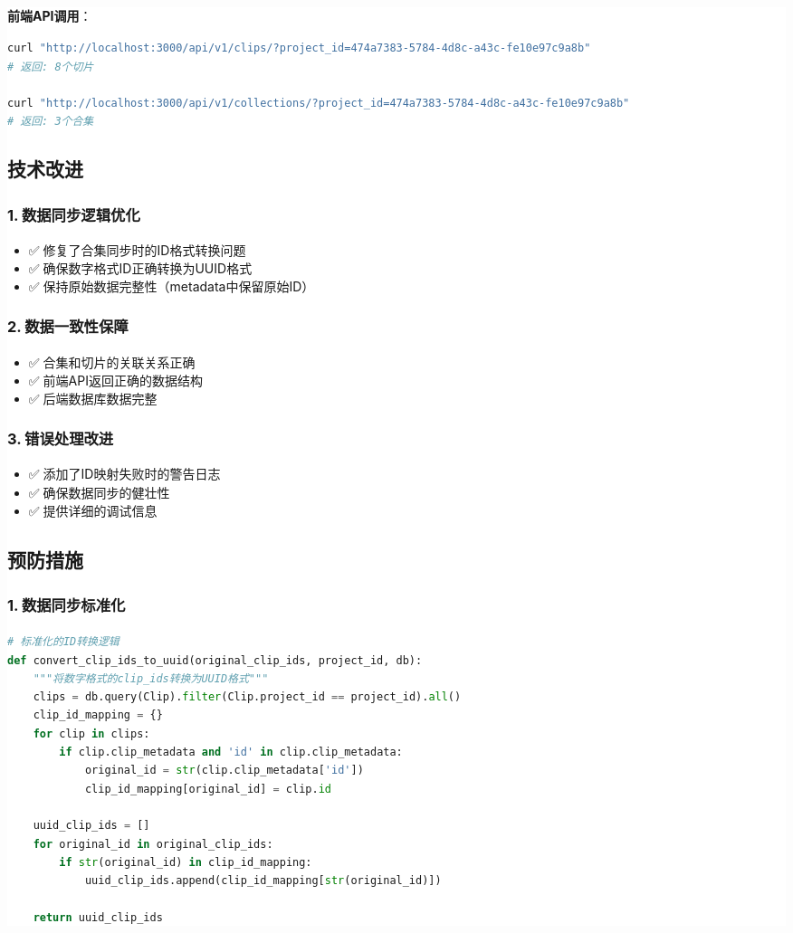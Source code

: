**前端API调用**：
```bash
curl "http://localhost:3000/api/v1/clips/?project_id=474a7383-5784-4d8c-a43c-fe10e97c9a8b"
# 返回: 8个切片

curl "http://localhost:3000/api/v1/collections/?project_id=474a7383-5784-4d8c-a43c-fe10e97c9a8b"
# 返回: 3个合集
```

## 技术改进

### 1. 数据同步逻辑优化

- ✅ 修复了合集同步时的ID格式转换问题
- ✅ 确保数字格式ID正确转换为UUID格式
- ✅ 保持原始数据完整性（metadata中保留原始ID）

### 2. 数据一致性保障

- ✅ 合集和切片的关联关系正确
- ✅ 前端API返回正确的数据结构
- ✅ 后端数据库数据完整

### 3. 错误处理改进

- ✅ 添加了ID映射失败时的警告日志
- ✅ 确保数据同步的健壮性
- ✅ 提供详细的调试信息

## 预防措施

### 1. 数据同步标准化

```python
# 标准化的ID转换逻辑
def convert_clip_ids_to_uuid(original_clip_ids, project_id, db):
    """将数字格式的clip_ids转换为UUID格式"""
    clips = db.query(Clip).filter(Clip.project_id == project_id).all()
    clip_id_mapping = {}
    for clip in clips:
        if clip.clip_metadata and 'id' in clip.clip_metadata:
            original_id = str(clip.clip_metadata['id'])
            clip_id_mapping[original_id] = clip.id
    
    uuid_clip_ids = []
    for original_id in original_clip_ids:
        if str(original_id) in clip_id_mapping:
            uuid_clip_ids.append(clip_id_mapping[str(original_id)])
    
    return uuid_clip_ids
```

